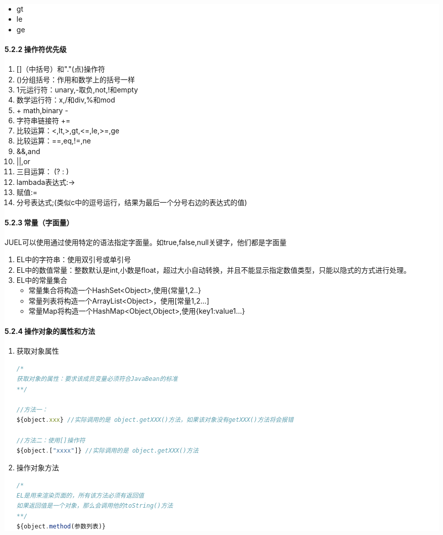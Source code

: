 - gt
- le
- ge

#### 5.2.2 操作符优先级

1. \[\]（中括号）和"."(点)操作符
2. ()分组括号：作用和数学上的括号一样
3. 1元运行符：unary,-取负,not,!和empty
4. 数学运行符：x,/和div,%和mod
5. \+ math,binary \-
6. 字符串链接符 +=
7. 比较运算：<,lt,>,gt,<=,le,>=,ge
8. 比较运算：==,eq,!=,ne
9. &&,and
10. ||,or
11. 三目运算： (? : )
12. lambada表达式:->
13. 赋值:=
14. 分号表达式;(类似c中的逗号运行，结果为最后一个分号右边的表达式的值)

#### 5.2.3 常量（字面量）

JUEL可以使用通过使用特定的语法指定字面量。如true,false,null关键字，他们都是字面量

1. EL中的字符串：使用双引号或单引号
2. EL中的数值常量：整数默认是int,小数是float，超过大小自动转换，并且不能显示指定数值类型，只能以隐式的方式进行处理。
3. EL中的常量集合
    - 常量集合将构造一个HashSet\<Object\>,使用{常量1,2..}
    - 常量列表将构造一个ArrayList\<Object\>，使用[常量1,2...]
    - 常量Map将构造一个HashMap\<Object,Object\>,使用{key1:value1...}

#### 5.2.4 操作对象的属性和方法

1. 获取对象属性

    ```js
    /*
    获取对象的属性：要求该成员变量必须符合JavaBean的标准
    **/

    //方法一：
    ${object.xxx} //实际调用的是 object.getXXX()方法，如果该对象没有getXXX()方法将会报错

    //方法二：使用[]操作符
    ${object.["xxxx"]} //实际调用的是 object.getXXX()方法
    ```

2. 操作对象方法

    ```js
    /*
    EL是用来渲染页面的，所有该方法必须有返回值
    如果返回值是一个对象，那么会调用他的toString()方法
    **/
    ${object.method(参数列表)}
    ```

